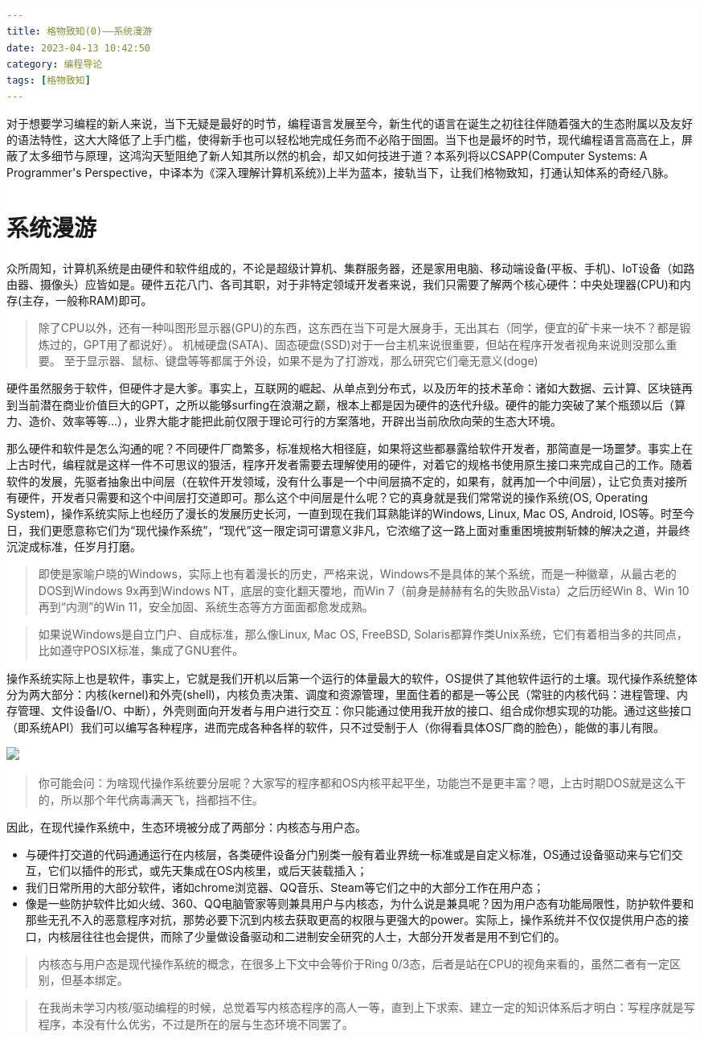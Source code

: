 ```yaml
---
title: 格物致知(0)——系统漫游
date: 2023-04-13 10:42:50
category: 编程导论
tags: [格物致知]
---
```


对于想要学习编程的新人来说，当下无疑是最好的时节，编程语言发展至今，新生代的语言在诞生之初往往伴随着强大的生态附属以及友好的语法特性，这大大降低了上手门槛，使得新手也可以轻松地完成任务而不必陷于囹圄。当下也是最坏的时节，现代编程语言高高在上，屏蔽了太多细节与原理，这鸿沟天堑阻绝了新人知其所以然的机会，却又如何技进于道？本系列将以CSAPP(Computer Systems: A Programmer's Perspective，中译本为《深入理解计算机系统》)上半为蓝本，接轨当下，让我们格物致知，打通认知体系的奇经八脉。



# 系统漫游
众所周知，计算机系统是由硬件和软件组成的，不论是超级计算机、集群服务器，还是家用电脑、移动端设备(平板、手机)、IoT设备（如路由器、摄像头）应皆如是。硬件五花八门、各司其职，对于非特定领域开发者来说，我们只需要了解两个核心硬件：中央处理器(CPU)和内存(主存，一般称RAM)即可。

> 除了CPU以外，还有一种叫图形显示器(GPU)的东西，这东西在当下可是大展身手，无出其右（同学，便宜的矿卡来一块不？都是锻炼过的，GPT用了都说好）。
> 机械硬盘(SATA)、固态硬盘(SSD)对于一台主机来说很重要，但站在程序开发者视角来说则没那么重要。
> 至于显示器、鼠标、键盘等等都属于外设，如果不是为了打游戏，那么研究它们毫无意义(doge)

硬件虽然服务于软件，但硬件才是大爹。事实上，互联网的崛起、从单点到分布式，以及历年的技术革命：诸如大数据、云计算、区块链再到当前潜在商业价值巨大的GPT，之所以能够surfing在浪潮之巅，根本上都是因为硬件的迭代升级。硬件的能力突破了某个瓶颈以后（算力、造价、效率等等...），业界大能才能把此前仅限于理论可行的方案落地，开辟出当前欣欣向荣的生态大环境。

那么硬件和软件是怎么沟通的呢？不同硬件厂商繁多，标准规格大相径庭，如果将这些都暴露给软件开发者，那简直是一场噩梦。事实上在上古时代，编程就是这样一件不可思议的狠活，程序开发者需要去理解使用的硬件，对着它的规格书使用原生接口来完成自己的工作。随着软件的发展，先驱者抽象出中间层（在软件开发领域，没有什么事是一个中间层搞不定的，如果有，就再加一个中间层），让它负责对接所有硬件，开发者只需要和这个中间层打交道即可。那么这个中间层是什么呢？它的真身就是我们常常说的操作系统(OS, Operating System)，操作系统实际上也经历了漫长的发展历史长河，一直到现在我们耳熟能详的Windows, Linux, Mac OS, Android, IOS等。时至今日，我们更愿意称它们为“现代操作系统”，“现代”这一限定词可谓意义非凡，它浓缩了这一路上面对重重困境披荆斩棘的解决之道，并最终沉淀成标准，任岁月打磨。

> 即使是家喻户晓的Windows，实际上也有着漫长的历史，严格来说，Windows不是具体的某个系统，而是一种徽章，从最古老的DOS到Windows 9x再到Windows NT，底层的变化翻天覆地，而Win 7（前身是赫赫有名的失败品Vista）之后历经Win 8、Win 10再到“内测”的Win 11，安全加固、系统生态等方方面面都愈发成熟。

> 如果说Windows是自立门户、自成标准，那么像Linux, Mac OS, FreeBSD, Solaris都算作类Unix系统，它们有着相当多的共同点，比如遵守POSIX标准，集成了GNU套件。

操作系统实际上也是软件，事实上，它就是我们开机以后第一个运行的体量最大的软件，OS提供了其他软件运行的土壤。现代操作系统整体分为两大部分：内核(kernel)和外壳(shell)，内核负责决策、调度和资源管理，里面住着的都是一等公民（常驻的内核代码：进程管理、内存管理、文件设备I/O、中断），外壳则面向开发者与用户进行交互：你只能通过使用我开放的接口、组合成你想实现的功能。通过这些接口（即系统API）我们可以编写各种程序，进而完成各种各样的软件，只不过受制于人（你得看具体OS厂商的脸色），能做的事儿有限。

![](2023-04-13-19-19-46.png)

> 你可能会问：为啥现代操作系统要分层呢？大家写的程序都和OS内核平起平坐，功能岂不是更丰富？嗯，上古时期DOS就是这么干的，所以那个年代病毒满天飞，挡都挡不住。

因此，在现代操作系统中，生态环境被分成了两部分：内核态与用户态。

- 与硬件打交道的代码通通运行在内核层，各类硬件设备分门别类一般有着业界统一标准或是自定义标准，OS通过设备驱动来与它们交互，它们以插件的形式，或先天集成在OS内核里，或后天装载插入；
- 我们日常所用的大部分软件，诸如chrome浏览器、QQ音乐、Steam等它们之中的大部分工作在用户态；
- 像是一些防护软件比如火绒、360、QQ电脑管家等则兼具用户与内核态，为什么说是兼具呢？因为用户态有功能局限性，防护软件要和那些无孔不入的恶意程序对抗，那势必要下沉到内核去获取更高的权限与更强大的power。实际上，操作系统并不仅仅提供用户态的接口，内核层往往也会提供，而除了少量做设备驱动和二进制安全研究的人士，大部分开发者是用不到它们的。

> 内核态与用户态是现代操作系统的概念，在很多上下文中会等价于Ring 0/3态，后者是站在CPU的视角来看的，虽然二者有一定区别，但基本绑定。

> 在我尚未学习内核/驱动编程的时候，总觉着写内核态程序的高人一等，直到上下求索、建立一定的知识体系后才明白：写程序就是写程序，本没有什么优劣，不过是所在的层与生态环境不同罢了。
